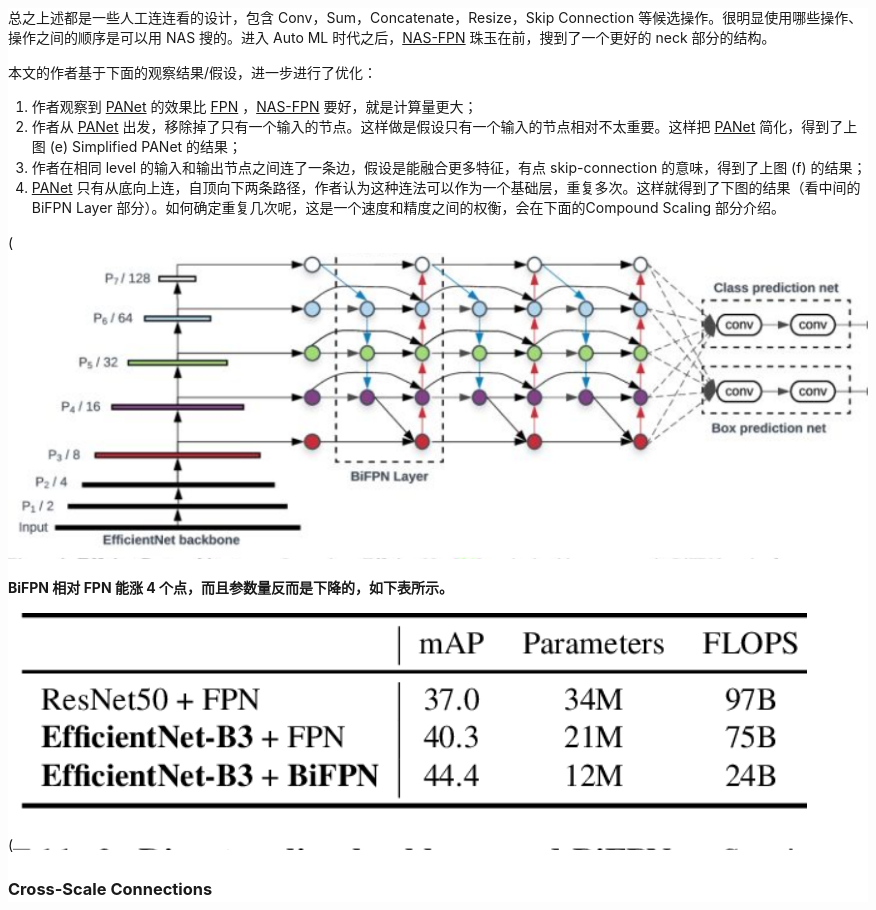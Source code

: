总之上述都是一些人工连连看的设计，包含 Conv，Sum，Concatenate，Resize，Skip Connection 等候选操作。很明显使用哪些操作、操作之间的顺序是可以用 NAS 搜的。进入 Auto ML 时代之后，[NAS-FPN](https://link.zhihu.com/?target=https%3A//arxiv.org/abs/1904.02701)  珠玉在前，搜到了一个更好的 neck 部分的结构。

本文的作者基于下面的观察结果/假设，进一步进行了优化： 

1. 作者观察到 [PANet](https://link.zhihu.com/?target=https%3A//arxiv.org/abs/1803.01534)  的效果比 [FPN](https://link.zhihu.com/?target=https%3A//arxiv.org/abs/1612.03144)  ，[NAS-FPN](https://link.zhihu.com/?target=https%3A//arxiv.org/abs/1904.02701) 要好，就是计算量更大； 
2. 作者从 [PANet](https://link.zhihu.com/?target=https%3A//arxiv.org/abs/1803.01534)  出发，移除掉了只有一个输入的节点。这样做是假设只有一个输入的节点相对不太重要。这样把 [PANet](https://link.zhihu.com/?target=https%3A//arxiv.org/abs/1803.01534)   简化，得到了上图 (e) Simplified PANet 的结果； 
3. 作者在相同 level 的输入和输出节点之间连了一条边，假设是能融合更多特征，有点 skip-connection 的意味，得到了上图 (f) 的结果； 
4. [PANet](https://link.zhihu.com/?target=https%3A//arxiv.org/abs/1803.01534)   只有从底向上连，自顶向下两条路径，作者认为这种连法可以作为一个基础层，重复多次。这样就得到了下图的结果（看中间的 BiFPN Layer  部分）。如何确定重复几次呢，这是一个速度和精度之间的权衡，会在下面的Compound Scaling 部分介绍。 

(![1594465738795](pic/18.png)

 **BiFPN 相对 FPN 能涨 4 个点，而且参数量反而是下降的，如下表所示。** 

(![1594465738795](pic/19.png)

### Cross-Scale Connections
